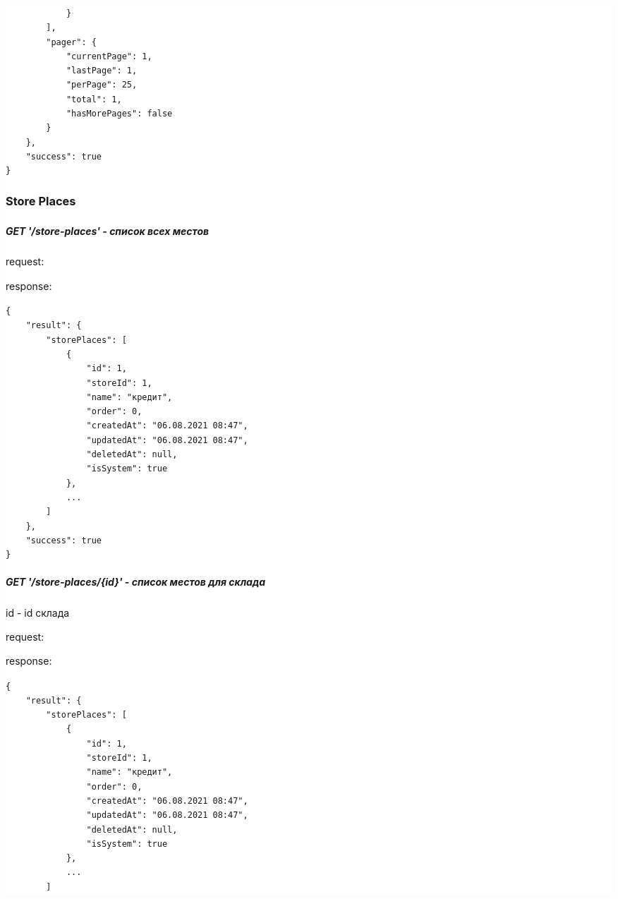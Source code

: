 ```
            }
        ],
        "pager": {
            "currentPage": 1,
            "lastPage": 1,
            "perPage": 25,
            "total": 1,
            "hasMorePages": false
        }
    },
    "success": true
}
```

### Store Places

##### GET '/store-places' - список всех местов

request:

response:

```
{
    "result": {
        "storePlaces": [
            {
                "id": 1,
                "storeId": 1,
                "name": "кредит",
                "order": 0,
                "createdAt": "06.08.2021 08:47",
                "updatedAt": "06.08.2021 08:47",
                "deletedAt": null,
                "isSystem": true
            },
            ...
        ]
    },
    "success": true
}
```

##### GET '/store-places/{id}' - список местов для склада

id - id склада

request:

response:

```
{
    "result": {
        "storePlaces": [
            {
                "id": 1,
                "storeId": 1,
                "name": "кредит",
                "order": 0,
                "createdAt": "06.08.2021 08:47",
                "updatedAt": "06.08.2021 08:47",
                "deletedAt": null,
                "isSystem": true
            },
            ...
        ]
```